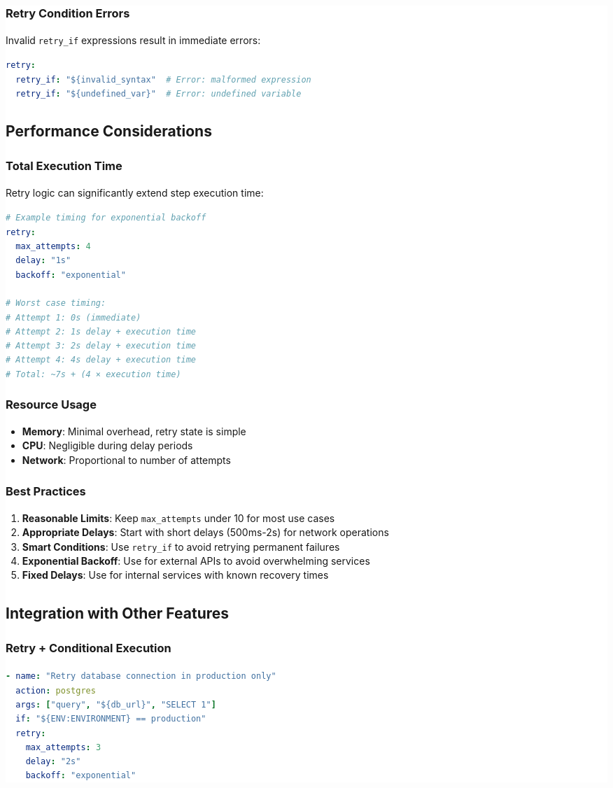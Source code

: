 ### **Retry Condition Errors**
Invalid `retry_if` expressions result in immediate errors:

```yaml
retry:
  retry_if: "${invalid_syntax"  # Error: malformed expression
  retry_if: "${undefined_var}"  # Error: undefined variable
```

## Performance Considerations

### **Total Execution Time**
Retry logic can significantly extend step execution time:

```yaml
# Example timing for exponential backoff
retry:
  max_attempts: 4
  delay: "1s"
  backoff: "exponential"

# Worst case timing:
# Attempt 1: 0s (immediate)
# Attempt 2: 1s delay + execution time
# Attempt 3: 2s delay + execution time  
# Attempt 4: 4s delay + execution time
# Total: ~7s + (4 × execution time)
```

### **Resource Usage**
- **Memory**: Minimal overhead, retry state is simple
- **CPU**: Negligible during delay periods
- **Network**: Proportional to number of attempts

### **Best Practices**
1. **Reasonable Limits**: Keep `max_attempts` under 10 for most use cases
2. **Appropriate Delays**: Start with short delays (500ms-2s) for network operations
3. **Smart Conditions**: Use `retry_if` to avoid retrying permanent failures
4. **Exponential Backoff**: Use for external APIs to avoid overwhelming services
5. **Fixed Delays**: Use for internal services with known recovery times

## Integration with Other Features

### **Retry + Conditional Execution**
```yaml
- name: "Retry database connection in production only"
  action: postgres
  args: ["query", "${db_url}", "SELECT 1"]
  if: "${ENV:ENVIRONMENT} == production"
  retry:
    max_attempts: 3
    delay: "2s"
    backoff: "exponential"
```
